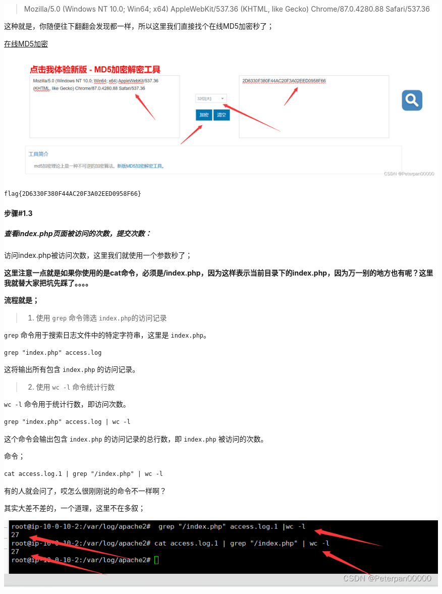 > Mozilla/5.0 (Windows NT 10.0; Win64; x64) AppleWebKit/537.36 (KHTML, like Gecko) Chrome/87.0.4280.88 Safari/537.36

这种就是，你随便往下翻翻会发现都一样，所以这里我们直接找个在线MD5加密秒了；

[在线MD5加密](https://www.sojson.com/md5/)

​![在这里插入图片描述](assets/net-img-04f1ff00f5bc4f9497f5f51637555f95-20240628211430-jwwc1ts.png)​

	flag{2D6330F380F44AC20F3A02EED0958F66}

#### 步骤#1.3

##### 查看index.php页面被访问的次数，提交次数：

访问index.php被访问次数，这里我们就使用一个参数秒了；

**这里注意一点就是如果你使用的是cat命令，必须是/index.php，因为这样表示当前目录下的index.php，因为万一别的地方也有呢？这里我就替大家把坑先踩了。。。。**

**流程就是；**

> 1. 使用 `grep`​ 命令筛选 `index.php`​ 的访问记录

​`grep`​ 命令用于搜索日志文件中的特定字符串，这里是 `index.php`​。

​`grep "index.php" access.log`​

这将输出所有包含 `index.php`​ 的访问记录。

> 2. 使用 `wc -l`​ 命令统计行数

​`wc -l`​ 命令用于统计行数，即访问次数。

​`grep "index.php" access.log | wc -l`​

这个命令会输出包含 `index.php`​ 的访问记录的总行数，即 `index.php`​ 被访问的次数。

命令；

	cat access.log.1 | grep "/index.php" | wc -l

有的人就会问了，哎怎么很刚刚说的命令不一样啊？

其实大差不差的，一个道理，这里不在多叙；

​![在这里插入图片描述](assets/net-img-3478bced55d34ed09d276f00cd9b15e6-20240628211430-y4tnisa.png)​
